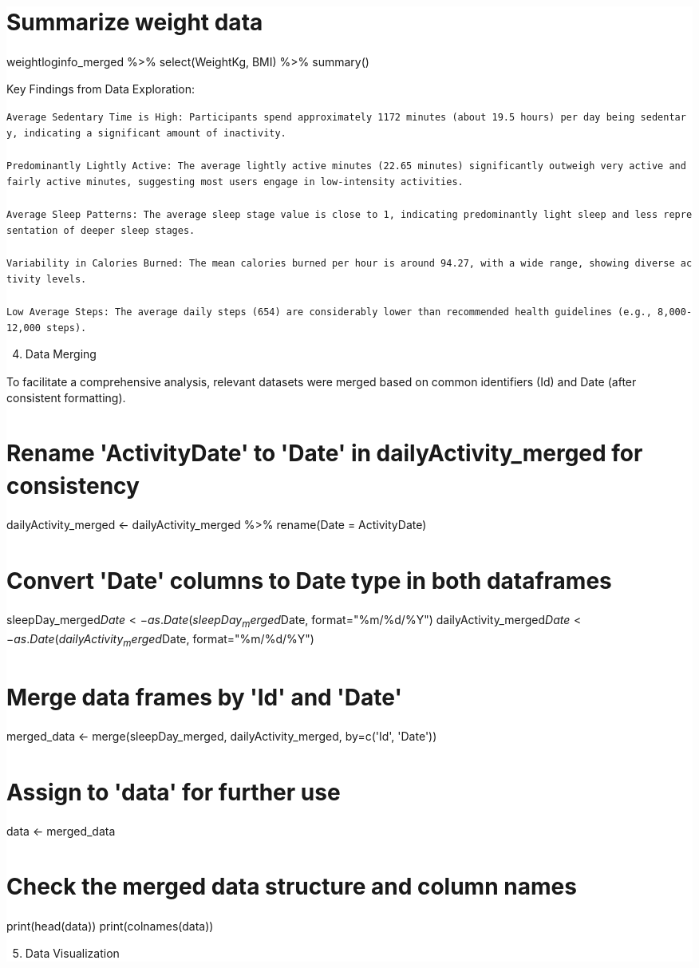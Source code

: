 # Summarize weight data
weightloginfo_merged %>%
  select(WeightKg, BMI) %>%
  summary()

Key Findings from Data Exploration:

    Average Sedentary Time is High: Participants spend approximately 1172 minutes (about 19.5 hours) per day being sedentary, indicating a significant amount of inactivity.

    Predominantly Lightly Active: The average lightly active minutes (22.65 minutes) significantly outweigh very active and fairly active minutes, suggesting most users engage in low-intensity activities.

    Average Sleep Patterns: The average sleep stage value is close to 1, indicating predominantly light sleep and less representation of deeper sleep stages.

    Variability in Calories Burned: The mean calories burned per hour is around 94.27, with a wide range, showing diverse activity levels.

    Low Average Steps: The average daily steps (654) are considerably lower than recommended health guidelines (e.g., 8,000-12,000 steps).

4. Data Merging

To facilitate a comprehensive analysis, relevant datasets were merged based on common identifiers (Id) and Date (after consistent formatting).

# Rename 'ActivityDate' to 'Date' in dailyActivity_merged for consistency
dailyActivity_merged <- dailyActivity_merged %>%
  rename(Date = ActivityDate)

# Convert 'Date' columns to Date type in both dataframes
sleepDay_merged$Date <- as.Date(sleepDay_merged$Date, format="%m/%d/%Y")
dailyActivity_merged$Date <- as.Date(dailyActivity_merged$Date, format="%m/%d/%Y")

# Merge data frames by 'Id' and 'Date'
merged_data <- merge(sleepDay_merged, dailyActivity_merged, by=c('Id', 'Date'))

# Assign to 'data' for further use
data <- merged_data

# Check the merged data structure and column names
print(head(data))
print(colnames(data))

5. Data Visualization
